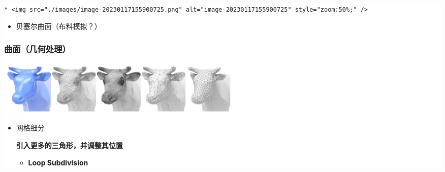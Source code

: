     * <img src="./images/image-20230117155900725.png" alt="image-20230117155900725" style="zoom:50%;" />
* 贝塞尔曲面（布料模拟？）

 ### 曲面（几何处理）

<img src="./images/image-20230118112546203.png" alt="image-20230118112546203" style="zoom:50%;" />

* 网格细分

  **引入更多的三角形，并调整其位置**

  * **Loop Subdivision**
